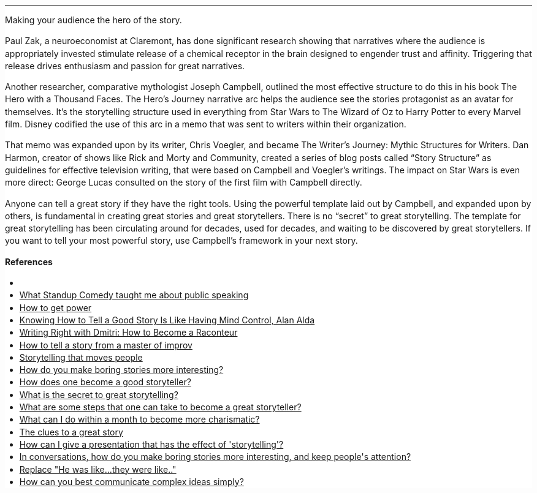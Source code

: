 
-----

Making your audience the hero of the story.

Paul Zak, a neuroeconomist at Claremont, has done significant research showing that narratives where the audience is appropriately invested stimulate release of a chemical receptor in the brain designed to engender trust and affinity. Triggering that release drives enthusiasm and passion for great narratives.

Another researcher, comparative mythologist Joseph Campbell, outlined the most effective structure to do this in his book The Hero with a Thousand Faces. The Hero’s Journey narrative arc helps the audience see the stories protagonist as an avatar for themselves. It’s the storytelling structure used in everything from Star Wars to The Wizard of Oz to Harry Potter to every Marvel film. Disney codified the use of this arc in a memo that was sent to writers within their organization.

That memo was expanded upon by its writer, Chris Voegler, and became The Writer’s Journey: Mythic Structures for Writers. Dan Harmon, creator of shows like Rick and Morty and Community, created a series of blog posts called “Story Structure” as guidelines for effective television writing, that were based on Campbell and Voegler’s writings. The impact on Star Wars is even more direct: George Lucas consulted on the story of the first film with Campbell directly.

Anyone can tell a great story if they have the right tools. Using the powerful template laid out by Campbell, and expanded upon by others, is fundamental in creating great stories and great storytellers. There is no “secret” to great storytelling. The template for great storytelling has been circulating around for decades, used for decades, and waiting to be discovered by great storytellers. If you want to tell your most powerful story, use Campbell’s framework in your next story.


**References**

- 
- [What Standup Comedy taught me about public speaking](https://medium.com/the-mission/what-standup-comedy-taught-me-about-public-speaking-and-life-7b251d768d4)
- [How to get power](https://ideas.ted.com/how-to-get-power/?utm_campaign=social&utm_medium=referral&utm_source=facebook.com&utm_content=ideas-blog&utm_term=global-social%20issues)
- [Knowing How to Tell a Good Story Is Like Having Mind Control, Alan Alda](https://www.youtube.com/watch?v=r4k6Gm4tlXw)
- [Writing Right with Dmitri: How to Become a Raconteur](https://h2g2.com/entry/A87877615)
- [How to tell a story from a master of improv](https://www.fastcompany.com/1681562/how-to-tell-a-story-right-now-from-a-master-of-improv)
- [Storytelling that moves people](https://hbr.org/2003/06/storytelling-that-moves-people)
- [How do you make boring stories more interesting?](https://www.quora.com/Conversations-How-do-you-make-boring-stories-more-interesting)
- [How does one become a good storyteller? ](https://www.quora.com/How-does-one-become-a-good-storyteller-What-are-small-nuances-you-would-recommend-to-take-into-consideration-What-are-must-have-standards-What-extremely-positive-examples-must-be-taken-as-inspiration)
- [What is the secret to great storytelling?](https://www.quora.com/What-is-the-secret-to-great-storytelling/answer/Ed-Lynes-1?share=63f5580b&srid=3HW0)
- [What are some steps that one can take to become a great storyteller?](https://www.quora.com/What-are-some-steps-that-one-can-take-to-become-a-great-storyteller)
- [What can I do within a month to become more charismatic?](https://www.quora.com/What-can-I-do-within-a-month-to-become-more-charismatic-Would-improv-or-acting-classes-help-Perhaps-something-that-helps-me-as-a-speaker) 
- [The clues to a great story](https://www.ted.com/talks/andrew_stanton_the_clues_to_a_great_story?language=en)
- [How can I give a presentation that has the effect of 'storytelling'?](https://www.quora.com/How-can-I-give-a-presentation-that-has-the-effect-of-storytelling)
- [In conversations, how do you make boring stories more interesting, and keep people's attention?](https://www.quora.com/In-conversations-how-do-you-make-boring-stories-more-interesting-and-keep-peoples-attention-Is-there-a-formula-or-a-set-of-rules-Ideally-the-approach-should-keep-the-content-truthful-and-avoid-too-much-over-embellishment)
- [Replace "He was like...they were like.."](https://www.quora.com/What-are-some-good-replacements-for-the-phrases-I-was-like-he-was-like-they-were-like-etc)
- [How can you best communicate complex ideas simply?](https://www.quora.com/How-can-you-best-communicate-complex-ideas-simply)
